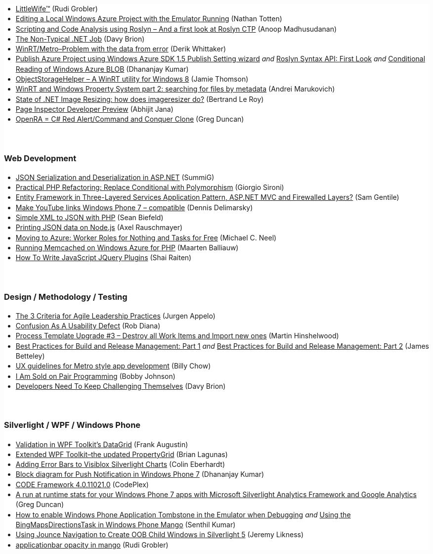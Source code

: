   * [LittleWife™][20] (Rudi Grobler)
  * [Editing a Local Windows Azure Project with the Emulator Running][21] (Nathan Totten)
  * [Scripting and Code Analysis using Roslyn – And a first look at Roslyn CTP][22] (Anoop Madhusudanan)
  * [The Non-Typical .NET Job][23] (Davy Brion)
  * [WinRT/Metro–Problem with the data from error][24] (Derik Whittaker)
  * [Publish Azure Project using Windows Azure SDK 1.5 Publish Setting wizard][25] _and_ [Roslyn Syntax API: First Look][26] _and_&#160;<a href="http://debugmode.net/2011/10/24/conditional-reading-of-windows-azure-blob/" target="_blank">Conditional Reading of Windows Azure BLOB</a> (Dhananjay Kumar)
  * [ObjectStorageHelper – A WinRT utility for Windows 8][27] (Jamie Thomson)
  * [WinRT and Windows Property System part 2: searching for files by metadata][28] (Andrei Marukovich)
  * [State of .NET Image Resizing: how does imageresizer do?][29] (Bertrand Le Roy)
  * [Page Inspector Developer Preview][30] (Abhijit Jana)
  * <a href="http://channel9.msdn.com/coding4fun/blog/OpenRA--C-Red-AlertCommand-and-Conquer-Clone" target="_blank">OpenRA = C# Red Alert/Command and Conquer Clone</a> (Greg Duncan)

&#160;

### <a name="web"></a>Web Development

  * [JSON Serialization and Deserialization in ASP.NET][31] (SummiG)
  * [Practical PHP Refactoring: Replace Conditional with Polymorphism][32] (Giorgio Sironi)
  * [Entity Framework in Three-Layered Services Application Pattern, ASP.NET MVC and Firewalled Layers?][33] (Sam Gentile)
  * [Make YouTube links Windows Phone 7 &#8211; compatible][34] (Dennis Delimarsky)
  * [Simple XML to JSON with PHP][35] (Sean Biefeld)
  * [Printing JSON data on Node.js][36] (Axel Rauschmayer)
  * [Moving to Azure: Worker Roles for Nothing and Tasks for Free][37] (Michael C. Neel)
  * [Running Memcached on Windows Azure for PHP][38] (Maarten Balliauw)
  * <a href="http://feedproxy.google.com/~r/ShaiRaiten/~3/ZSc0RRdEbeQ/how-to-write-javascript-jquery-plugins.aspx" target="_blank">How To Write JavaScript JQuery Plugins</a> (Shai Raiten)

&#160;

### <a name="design"></a>Design / Methodology / Testing

  * [The 3 Criteria for Agile Leadership Practices][39] (Jurgen Appelo)
  * [Confusion As A Usability Defect][40] (Rob Diana)
  * [Process Template Upgrade #3 – Destroy all Work Items and Import new ones][41] (Martin Hinshelwood)
  * [Best Practices for Build and Release Management: Part 1][42] _and_ [Best Practices for Build and Release Management: Part 2][43] (James Betteley)
  * [UX guidelines for Metro style app development][44] (Billy Chow)
  * [I Am Sold on Pair Programming][45] (Bobby Johnson)
  * [Developers Need To Keep Challenging Themselves][46] (Davy Brion)

&#160;

### <a name="silverlight"></a>Silverlight / WPF / Windows Phone

  * [Validation in WPF Toolkit’s DataGrid][47] (Frank Augustin)
  * [Extended WPF Toolkit–the updated PropertyGrid][48] (Brian Lagunas)
  * [Adding Error Bars to Visiblox Silverlight Charts][49] (Colin Eberhardt)
  * [Block diagram for Push Notification in Windows Phone 7][50] (Dhananjay Kumar)
  * <a href="http://codeframework.codeplex.com/releases/view/75512" target="_blank">CODE Framework 4.0.11021.0</a> (CodePlex)
  * [A run at runtime stats for your Windows Phone 7 apps with Microsoft Silverlight Analytics Framework and Google Analytics][51] (Greg Duncan)
  * [How to enable Windows Phone Application Tombstone in the Emulator when Debugging][52] _and_&#160;<a href="http://feeds.dzone.com/~r/zones/dotnet/~3/sqAK6-YAmwo/using-bingmapsdirectionstask" target="_blank">Using the BingMapsDirectionsTask in Windows Phone Mango</a> (Senthil Kumar)
  * [Using Jounce Navigation to Create OOB Child Windows in Silverlight 5][53] (Jeremy Likness)
  * [applicationbar opacity in mango][54] (Rudi Grobler)

 [1]: http://feedproxy.google.com/~r/robz/~3/1zRDQJS3oXA/roundhousendashintelligent-database-migrations-and-versioning.aspx
 [2]: http://feedproxy.google.com/~r/robz/~3/NH83LJFlYEA/dropkickndashdeploy-fluently.aspx
 [3]: http://blogs.microsoft.co.il/blogs/sasha/archive/2011/10/21/lap-around-roslyn-ctp-introduction.aspx
 [4]: http://blogs.microsoft.co.il/blogs/sasha/archive/2011/10/23/lap-around-roslyn-ctp-syntax-rewriting.aspx
 [5]: http://feedproxy.google.com/~r/LeadingAgile/~3/PfZ2bzU5ayc/
 [6]: http://feedproxy.google.com/~r/CodeBetter/~3/vs-FjoYv67o/
 [7]: http://weblogs.asp.net/dwahlin/archive/2011/10/23/new-line-of-business-features-in-silverlight-5-using-pinvoke.aspx
 [8]: http://feedproxy.google.com/~r/BlackwaspLatestAdditions/~3/ptbvgotQDeE/ProcessorSpeedCores.aspx
 [9]: http://www.microsoft.com/download/en/details.aspx?id=27535&WT.mc_id=rss_alldownloads_all
 [10]: http://www.codeproject.com/KB/recipes/programminglanguagetoools.aspx
 [11]: http://feedproxy.google.com/~r/AyendeRahien/~3/-8tcdOfiaW8/steamlining-ravendb-part-ii-why-ravendb-lazy-requests-are-in-the-advanced-section
 [12]: http://feeds.dzone.com/~r/zones/dotnet/~3/6fC015Z5ZDc/tutorial-free-and-paid-game
 [13]: http://thedatafarm.com/blog/data-access/code-first-and-dbcontext-are-now-ldquo-the-entity-framework-rdquo/
 [14]: http://feedproxy.google.com/~r/PeterGfader/~3/59oYdrNfpNw/code-smell-linq-to-sql-datacontext_21.html
 [15]: http://feedproxy.google.com/~r/Peterkellnernet/~3/PXJKzpXox3s/
 [16]: http://geekswithblogs.net/terje/archive/2011/10/24/list-of-recommended-books-on-tfs-visual-studio-c-and.aspx
 [17]: http://msmvps.com/blogs/deborahk/archive/2011/10/23/setting-up-separate-visual-studio-instances.aspx
 [18]: http://msmvps.com/blogs/deborahk/archive/2011/10/23/opening-visual-studio-from-the-task-bar.aspx
 [19]: http://www.trelford.com/blog/post/Times.aspx
 [20]: http://feedproxy.google.com/~r/RudiGroblerInTheCloud/~3/he-5_yEa4ME/littlewife.html
 [21]: http://feedproxy.google.com/~r/ntotten/~3/o4S4OJhfQ4w/
 [22]: http://feedproxy.google.com/~r/amazedsaint/articles/~3/_A7fG40LVBE/c-vnext-roslynan-introduction-and-quick.html
 [23]: http://feedproxy.google.com/~r/davybrion/~3/YSsRQsCyB0o/
 [24]: http://feedproxy.google.com/~r/Devlicious/~3/zBtAmgVBHRI/winrt-metro-problem-with-the-data-from-lt-application-name-gt-error.aspx
 [25]: http://debugmode.net/2011/10/22/publish-azure-project-using-windows-azure-sdk-1-5-publish-setting-wizard/
 [26]: http://debugmode.net/2011/10/23/roslyn-syntax-api-first-look/
 [27]: http://feedproxy.google.com/~r/jamiet/~3/zOvjbS1dFMA/objectstoragehelper-t-a-winrt-utility-for-windows-8.aspx
 [28]: http://lunarfrog.com/blog/2011/10/23/winrt-wps-part-2-searching-files-by-metadata/
 [29]: http://weblogs.asp.net/bleroy/archive/2011/10/22/state-of-net-image-resizing-how-does-imageresizer-do.aspx
 [30]: http://dailydotnettips.com/2011/10/21/page-inspector-developer-preview/
 [31]: http://www.codeproject.com/KB/aspnet/Seria_Deseria_ASP_NET.aspx
 [32]: http://feeds.dzone.com/~r/zones/agile/~3/Hpy0aoKYdcI/practical-php-refactoring-25
 [33]: http://feedproxy.google.com/~r/SamGentile/~3/_c3z-D3psXo/
 [34]: http://feeds.dzone.com/~r/zones/dotnet/~3/EeoLw2rGZZA/make-youtube-links-windows
 [35]: http://feedproxy.google.com/~r/LosTechies/~3/7Rn4NPACDzg/
 [36]: http://feeds.dzone.com/~r/zones/css/~3/q2TOQyLAocE/printing-json-data-nodejs
 [37]: http://feedproxy.google.com/~r/Devlicious/~3/_ZSgNJLERpU/moving-to-azure-worker-roles-for-nothing-and-tasks-for-free.aspx
 [38]: http://blog.maartenballiauw.be/post.aspx?id=b34aa29e-328f-450b-84ad-74b21afed0b0
 [39]: http://feedproxy.google.com/~r/noop/~3/usbZURhzg0Y/the-3-criteria-for-agile-leadership-practices.html
 [40]: http://feedproxy.google.com/~r/RegularGeek/~3/h-7IGqLWALE/
 [41]: http://feedproxy.google.com/~r/MartinHinshelwood/~3/Z9-a4V6RV_Y/
 [42]: http://feeds.dzone.com/~r/zones/agile/~3/DzInk2XJzVw/best-practices-build-and
 [43]: http://feeds.dzone.com/~r/zones/agile/~3/fwTnFMeaM3A/best-practices-build-and-0
 [44]: http://blendinsider.com/technical/ux-guidelines-for-metro-style-app-development-2011-10-21/
 [45]: http://feedproxy.google.com/~r/IAmNotMyself/~3/8_rkNjq6lKA/
 [46]: http://feedproxy.google.com/~r/davybrion/~3/FQ62wz6RSbY/
 [47]: http://www.codeproject.com/KB/grid/ValidationInWPFToolkit.aspx
 [48]: http://feedproxy.google.com/~r/ElegantCode/~3/sAYmOF_f27Y/
 [49]: http://www.scottlogic.co.uk/blog/colin/2011/10/adding-error-bars-to-visiblox-silverlight-charts/
 [50]: http://debugmode.net/2011/10/22/block-diagram-to-push-notification-in-windows-phone-7/
 [51]: http://coolthingoftheday.blogspot.com/2011/10/run-at-runtime-stats-for-your-windows.html
 [52]: http://feeds.dzone.com/~r/zones/dotnet/~3/M4vkRq-6U6E/how-enable-windows-phone
 [53]: http://feedproxy.google.com/~r/CSharperImage/~3/VulUWjTzscQ/using-jounce-navigation-to-create.html
 [54]: http://feedproxy.google.com/~r/RudiGroblerInTheCloud/~3/kYCYPpI0uOU/applicationbar-opacity-in-mango.html
 [55]: http://feedproxy.google.com/~r/Telerik/~3/x2cQBCwxp0E/telerik-xaml-controls-q3-2011-beta-introduces-new-and-empowered-chartingkit.aspx
 [56]: http://feeds.dzone.com/~r/zones/dotnet/~3/t9sA2QO_OsY/windows-phone-7-design
 [57]: http://blogs.infragistics.com/blogs/atanas_dyulgerov/archive/2011/10/21/the-xampivotgrid-gets-slicers-data-analysis-just-got-a-little-simpler.aspx
 [58]: http://feedproxy.google.com/~r/Blankenthoughts/~3/T_R94U-_aWk/
 [59]: http://feedproxy.google.com/~r/blogspot/dotnetbyexample/~3/4RVj3bXUz4o/using-motion-api-to-check-what.html
 [60]: http://feedproxy.google.com/~r/JonathanAntoine/~3/emo4eaYhemA/
 [61]: http://gweek.libsyn.com/gweek-023-cool-apps-and-websites
 [62]: http://channel9.msdn.com/Shows/Visual-Studio-Toolbox/Visual-Studio-Toolbox-Building-Extensions-with-CodeRush
 [63]: http://www.engadget.com/2011/10/21/engadget-podcast-261-10-21-2011/
 [64]: http://www.engadget.com/2011/10/23/engadget-mobile-podcast-109-10-23-2011/
 [65]: http://channel9.msdn.com/Shows/This+Week+On+Channel+9/TWC9-Roslyn-Angry-Birds-in-Expression-VS-11-Training-Kit-BUILD-Hands-on-Labs-and-a-Holodesk
 [66]: http://www.winsupersite.com/article/podcast-2/windows-weekly-231-shoot-141019
 [67]: http://feedproxy.google.com/~r/ThisIsMyNextPodcast/~3/C7-F54A9P6M/
 [68]: http://feeds.wired.com/~r/wiredgeekdad/~3/T03SxCIZTpk/
 [69]: http://blog.sqlauthority.com/2011/10/24/sqlauthority-news-story-of-seattle-sqlpass-2011-event-log/
 [70]: http://feedproxy.google.com/~r/Codeclimber/~3/NPBpRGrzw2w/Fix-the-date-and-call-for-presenters-7th-UGIALT-net.aspx
 [71]: http://philadelphia.nerdnite.com/2011/10/21/nerd-nite-no-8-november-9-2011/
 [72]: http://www.mjeaton.net/blog/archive/2011/10/21/indieconf-want-to-go.aspx
 [73]: http://blogs.msdn.com/b/mvpawardprogram/archive/2011/10/21/friday-five-october-21.aspx
 [74]: http://karlshifflett.wordpress.com/2011/10/21/to-every-thing-there-is-a-season/
 [75]: http://feedproxy.google.com/~r/d4dotnet/~3/AtOLIQNLsKc/post.aspx
 [76]: http://windowsteamblog.com/windows_phone/b/wpdev/archive/2011/10/21/looking-for-big-ideas.aspx
 [77]: http://www.sqlservercentral.com/blogs/chadmiller/archive/2011/10/22/gaining-sql-server-sysadmin-access.aspx
 [78]: http://feedproxy.google.com/~r/sqlserverpedia/~3/8bvnUK48BKQ/
 [79]: http://blog.sqlauthority.com/2011/10/23/sql-server-dedicated-access-control-for-sql-server-express-edition-an-error-occurred-while-obtaining-the-dedicated-administrator-connection-dac-port/
 [80]: http://feedproxy.google.com/~r/Code-InsideBlogInternational/~3/AmexkqfAaXk/
 [81]: http://www.microsoft.com/download/en/details.aspx?id=23904&WT.mc_id=rss_alldownloads_all
 [82]: http://feedproxy.google.com/~r/geekswithblogs/~3/UjQf0xYFj3Y/nice-to-have-tools-for-the-sharepoint-it-pro.aspx
 [83]: http://feedproxy.google.com/~r/Rubyflow/~3/L0GlreSwqlU/6694-ruby-rails-centric-vim-with-support-for-git-rvm-and-more
 [84]: http://victorsavkin.com/post/11821837852
 [85]: http://www.neowin.net/news/diablo-iii-collectors-edition-announced-with-lots-of-extras
 [86]: http://www.windowsobserver.com/2011/10/21/halloween-desktop-themes-for-windows-7/
 [87]: http://feeds.dzone.com/~r/zones/css/~3/koxacQEzBN4/kindle-format-8-html5-and-css3
 [88]: http://feedproxy.google.com/~r/liveside/~3/Nls3IwW5Jf8/
 [89]: http://thedatafarm.com/blog/book/we-have-a-book-cover/
 [90]: http://www.wp7connect.com/2011/10/21/comfirmed-skype-still-scheduled-for-fall-2011-release-on-windows-phone/
 [91]: http://feedproxy.google.com/~r/geekswithblogs/~3/ri3_eVO_DPg/lcars-lock-screen-for-wp7.aspx
 [92]: http://jasonhaley.com/blog/post.aspx?id=f90e1467-4684-47b2-9abd-6f3233eab227
 [93]: http://jasonhaley.com/blog/post.aspx?id=ff2fb4e1-747b-42c2-8d6a-9fce45fa9013
 [94]: http://jasonhaley.com/blog/post.aspx?id=83760511-0221-4d97-bec7-bb6cef7cfb17
 [95]: http://feedproxy.google.com/~r/roguetechnology/~3/Ht5ePAGvE3M/
 [96]: http://feedproxy.google.com/~r/ginktage/EPSB/~3/hBKE5zklslE/
 [97]: http://feedproxy.google.com/~r/ginktage/EPSB/~3/2yyjHQ0E9r8/
 [98]: http://feedproxy.google.com/~r/brhubartOTN/~3/jgmvG1eyuto/archbeat_link_o_rama_for16
 [99]: http://blogs.msdn.com/b/silverlining/archive/2011/10/21/pie-in-the-sky-october-21-2011.aspx
 [100]: http://feedproxy.google.com/~r/ReflectivePerspective/~3/sKZFo14OQPQ/
 [101]: http://frankysnotes.blogspot.com/2011/10/reading-notes-17.html
 [102]: http://feedproxy.google.com/~r/RegularGeek/~3/WRBngBzx9AA/
 [103]: http://feedproxy.google.com/~r/RegularGeek/~3/nbrghyIJbUs/
 [104]: http://feedproxy.google.com/~r/RegularGeek/~3/4ECCiftlxWg/
 [105]: http://feedproxy.google.com/~r/kunal2383/~3/ktRwwpHFwoE/weekly-news-digest-silverlightzone-16.html
 [106]: http://www.windowsphonegeek.com/news/daily-wp7-development-news-21-oct-2011
 [107]: http://www.windowsphonegeek.com/news/windows-phone-development-weekly-bulletin-17-23-oct-2011
 [108]: http://feedproxy.google.com/~r/silverlightshow/~3/HDo6jCc1tYU/End-of-week-SilverlightShow-Content-Recap-10-21-2011.aspx
 [109]: http://feedproxy.google.com/~r/agilescout/~3/qgnC0LFfDXE/